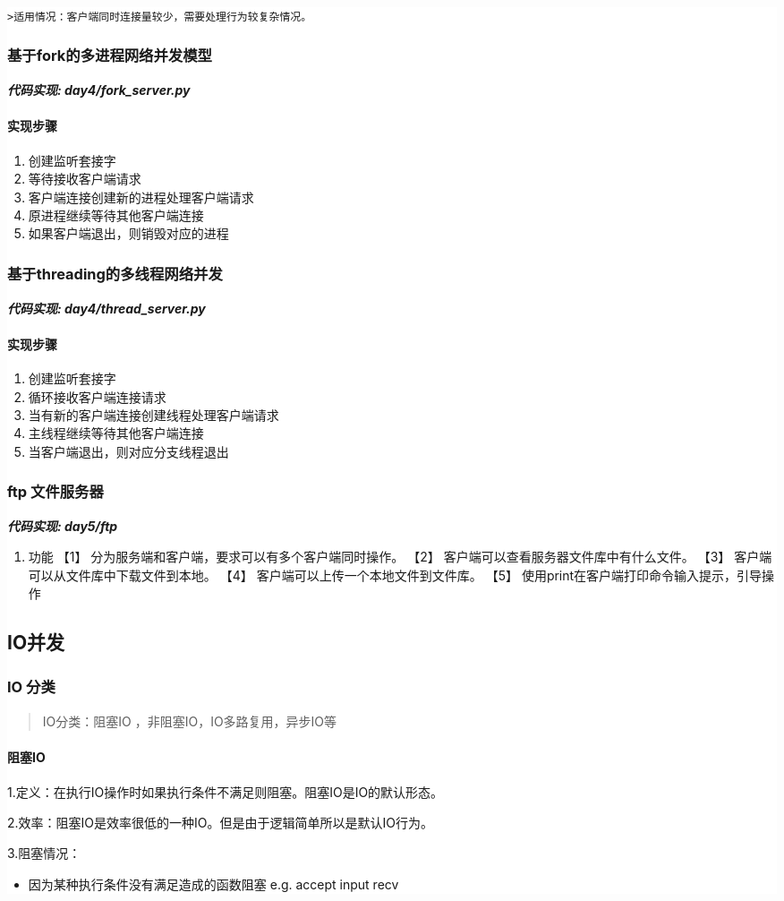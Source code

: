 	>适用情况：客户端同时连接量较少，需要处理行为较复杂情况。


### 基于fork的多进程网络并发模型

***代码实现: day4/fork_server.py***

#### 实现步骤

1. 创建监听套接字
2. 等待接收客户端请求
3. 客户端连接创建新的进程处理客户端请求
4. 原进程继续等待其他客户端连接
5. 如果客户端退出，则销毁对应的进程

### 基于threading的多线程网络并发

***代码实现: day4/thread_server.py***

#### 实现步骤

1. 创建监听套接字
2. 循环接收客户端连接请求
3. 当有新的客户端连接创建线程处理客户端请求
4. 主线程继续等待其他客户端连接
5. 当客户端退出，则对应分支线程退出


### ftp 文件服务器

***代码实现: day5/ftp***

1. 功能 
	【1】 分为服务端和客户端，要求可以有多个客户端同时操作。
	【2】 客户端可以查看服务器文件库中有什么文件。
	【3】 客户端可以从文件库中下载文件到本地。
	【4】 客户端可以上传一个本地文件到文件库。
	【5】 使用print在客户端打印命令输入提示，引导操作



## IO并发

### IO 分类

>IO分类：阻塞IO ，非阻塞IO，IO多路复用，异步IO等


#### 阻塞IO 

1.定义：在执行IO操作时如果执行条件不满足则阻塞。阻塞IO是IO的默认形态。

2.效率：阻塞IO是效率很低的一种IO。但是由于逻辑简单所以是默认IO行为。

3.阻塞情况：
* 因为某种执行条件没有满足造成的函数阻塞
e.g.  accept   input   recv
